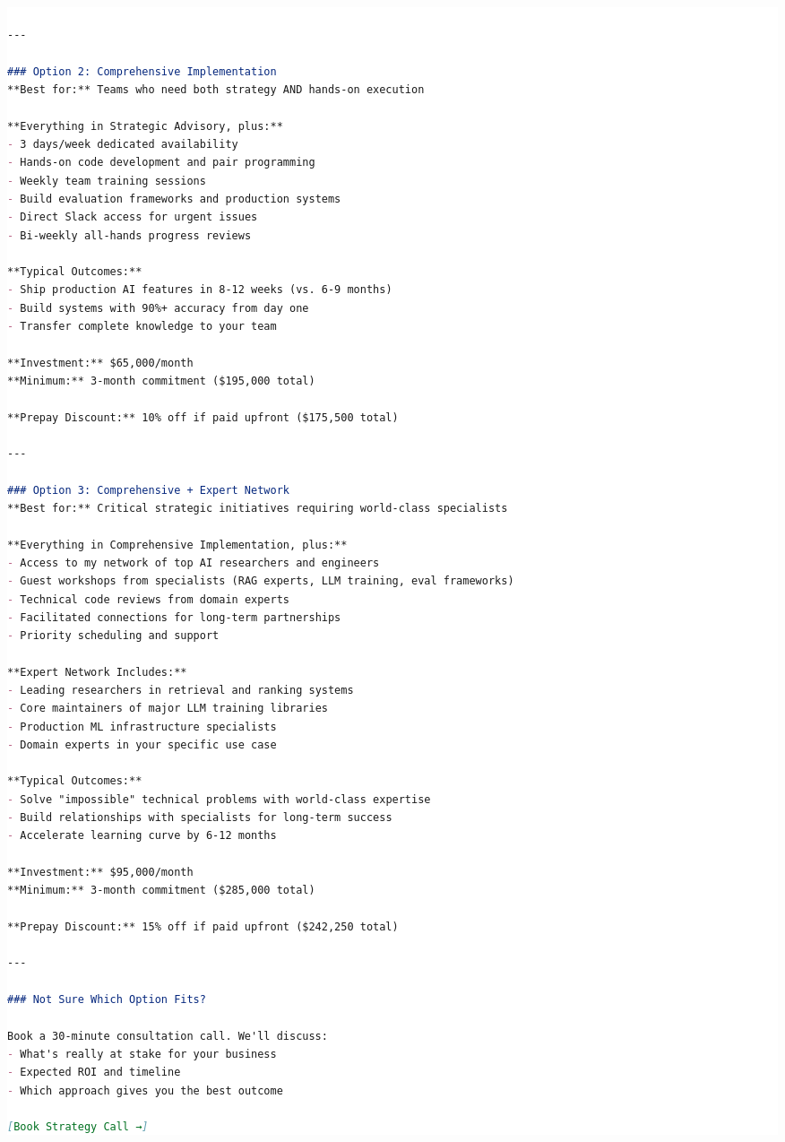 ```markdown

---

### Option 2: Comprehensive Implementation
**Best for:** Teams who need both strategy AND hands-on execution

**Everything in Strategic Advisory, plus:**
- 3 days/week dedicated availability
- Hands-on code development and pair programming
- Weekly team training sessions
- Build evaluation frameworks and production systems
- Direct Slack access for urgent issues
- Bi-weekly all-hands progress reviews

**Typical Outcomes:**
- Ship production AI features in 8-12 weeks (vs. 6-9 months)
- Build systems with 90%+ accuracy from day one
- Transfer complete knowledge to your team

**Investment:** $65,000/month
**Minimum:** 3-month commitment ($195,000 total)

**Prepay Discount:** 10% off if paid upfront ($175,500 total)

---

### Option 3: Comprehensive + Expert Network
**Best for:** Critical strategic initiatives requiring world-class specialists

**Everything in Comprehensive Implementation, plus:**
- Access to my network of top AI researchers and engineers
- Guest workshops from specialists (RAG experts, LLM training, eval frameworks)
- Technical code reviews from domain experts
- Facilitated connections for long-term partnerships
- Priority scheduling and support

**Expert Network Includes:**
- Leading researchers in retrieval and ranking systems
- Core maintainers of major LLM training libraries
- Production ML infrastructure specialists
- Domain experts in your specific use case

**Typical Outcomes:**
- Solve "impossible" technical problems with world-class expertise
- Build relationships with specialists for long-term success
- Accelerate learning curve by 6-12 months

**Investment:** $95,000/month
**Minimum:** 3-month commitment ($285,000 total)

**Prepay Discount:** 15% off if paid upfront ($242,250 total)

---

### Not Sure Which Option Fits?

Book a 30-minute consultation call. We'll discuss:
- What's really at stake for your business
- Expected ROI and timeline
- Which approach gives you the best outcome

[Book Strategy Call →]
```